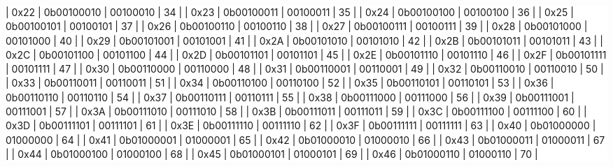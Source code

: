 | 0x22 | 0b00100010 | 00100010 | 34 |
| 0x23 | 0b00100011 | 00100011 | 35 |
| 0x24 | 0b00100100 | 00100100 | 36 |
| 0x25 | 0b00100101 | 00100101 | 37 |
| 0x26 | 0b00100110 | 00100110 | 38 |
| 0x27 | 0b00100111 | 00100111 | 39 |
| 0x28 | 0b00101000 | 00101000 | 40 |
| 0x29 | 0b00101001 | 00101001 | 41 |
| 0x2A | 0b00101010 | 00101010 | 42 |
| 0x2B | 0b00101011 | 00101011 | 43 |
| 0x2C | 0b00101100 | 00101100 | 44 |
| 0x2D | 0b00101101 | 00101101 | 45 |
| 0x2E | 0b00101110 | 00101110 | 46 |
| 0x2F | 0b00101111 | 00101111 | 47 |
| 0x30 | 0b00110000 | 00110000 | 48 |
| 0x31 | 0b00110001 | 00110001 | 49 |
| 0x32 | 0b00110010 | 00110010 | 50 |
| 0x33 | 0b00110011 | 00110011 | 51 |
| 0x34 | 0b00110100 | 00110100 | 52 |
| 0x35 | 0b00110101 | 00110101 | 53 |
| 0x36 | 0b00110110 | 00110110 | 54 |
| 0x37 | 0b00110111 | 00110111 | 55 |
| 0x38 | 0b00111000 | 00111000 | 56 |
| 0x39 | 0b00111001 | 00111001 | 57 |
| 0x3A | 0b00111010 | 00111010 | 58 |
| 0x3B | 0b00111011 | 00111011 | 59 |
| 0x3C | 0b00111100 | 00111100 | 60 |
| 0x3D | 0b00111101 | 00111101 | 61 |
| 0x3E | 0b00111110 | 00111110 | 62 |
| 0x3F | 0b00111111 | 00111111 | 63 |
| 0x40 | 0b01000000 | 01000000 | 64 |
| 0x41 | 0b01000001 | 01000001 | 65 |
| 0x42 | 0b01000010 | 01000010 | 66 |
| 0x43 | 0b01000011 | 01000011 | 67 |
| 0x44 | 0b01000100 | 01000100 | 68 |
| 0x45 | 0b01000101 | 01000101 | 69 |
| 0x46 | 0b01000110 | 01000110 | 70 |